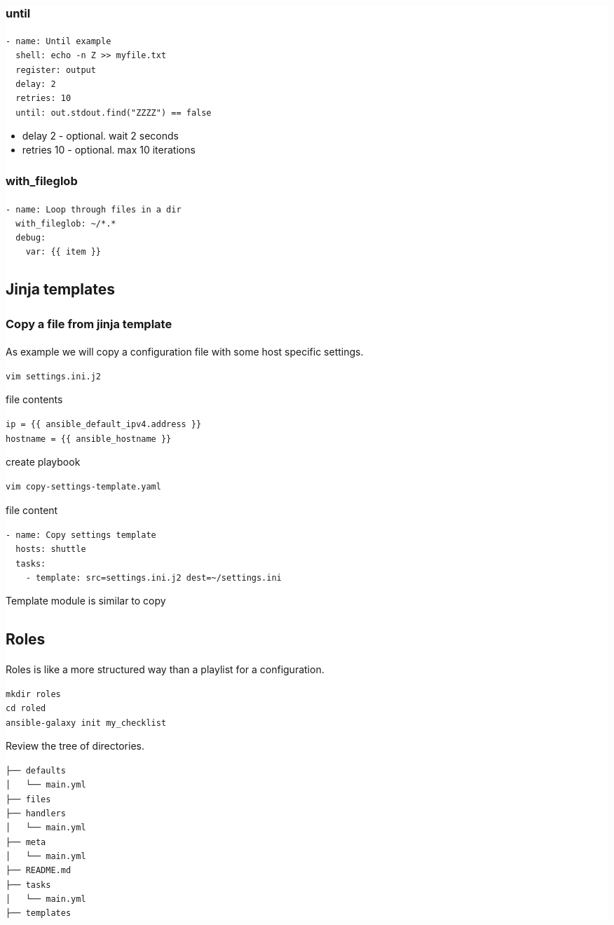 ### until
```
- name: Until example
  shell: echo -n Z >> myfile.txt
  register: output
  delay: 2
  retries: 10
  until: out.stdout.find("ZZZZ") == false
```
* delay 2 - optional. wait 2 seconds
* retries 10 - optional. max 10 iterations

### with_fileglob
```
- name: Loop through files in a dir
  with_fileglob: ~/*.*
  debug:
    var: {{ item }}
```
## Jinja templates

### Copy a file from jinja template
As example we will copy a configuration file with some host specific settings.

    vim settings.ini.j2

file contents

    ip = {{ ansible_default_ipv4.address }}
    hostname = {{ ansible_hostname }}

create playbook

    vim copy-settings-template.yaml

file content
```
- name: Copy settings template
  hosts: shuttle
  tasks:
    - template: src=settings.ini.j2 dest=~/settings.ini 
```

Template module is similar to copy 

## Roles

Roles is like a more structured way than a playlist for a configuration.

    mkdir roles
    cd roled
    ansible-galaxy init my_checklist

Review the tree of directories.
```
├── defaults
│   └── main.yml
├── files
├── handlers
│   └── main.yml
├── meta
│   └── main.yml
├── README.md
├── tasks
│   └── main.yml
├── templates
```